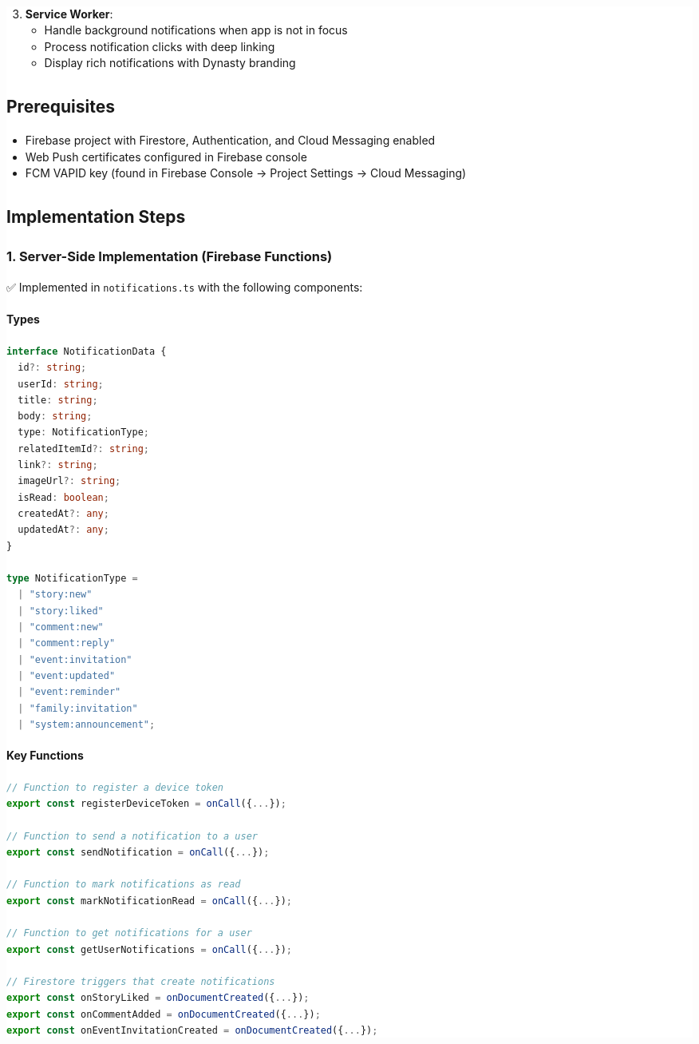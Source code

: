 3. **Service Worker**:
   - Handle background notifications when app is not in focus
   - Process notification clicks with deep linking
   - Display rich notifications with Dynasty branding

## Prerequisites

- Firebase project with Firestore, Authentication, and Cloud Messaging enabled
- Web Push certificates configured in Firebase console
- FCM VAPID key (found in Firebase Console → Project Settings → Cloud Messaging)

## Implementation Steps

### 1. Server-Side Implementation (Firebase Functions)

✅ Implemented in `notifications.ts` with the following components:

#### Types
```typescript
interface NotificationData {
  id?: string;
  userId: string;
  title: string;
  body: string;
  type: NotificationType;
  relatedItemId?: string;
  link?: string;
  imageUrl?: string;
  isRead: boolean;
  createdAt?: any;
  updatedAt?: any;
}

type NotificationType =
  | "story:new"
  | "story:liked"
  | "comment:new"
  | "comment:reply"
  | "event:invitation"
  | "event:updated"
  | "event:reminder"
  | "family:invitation"
  | "system:announcement";
```

#### Key Functions

```typescript
// Function to register a device token
export const registerDeviceToken = onCall({...});

// Function to send a notification to a user
export const sendNotification = onCall({...});

// Function to mark notifications as read
export const markNotificationRead = onCall({...});

// Function to get notifications for a user
export const getUserNotifications = onCall({...});

// Firestore triggers that create notifications
export const onStoryLiked = onDocumentCreated({...});
export const onCommentAdded = onDocumentCreated({...});
export const onEventInvitationCreated = onDocumentCreated({...});
```